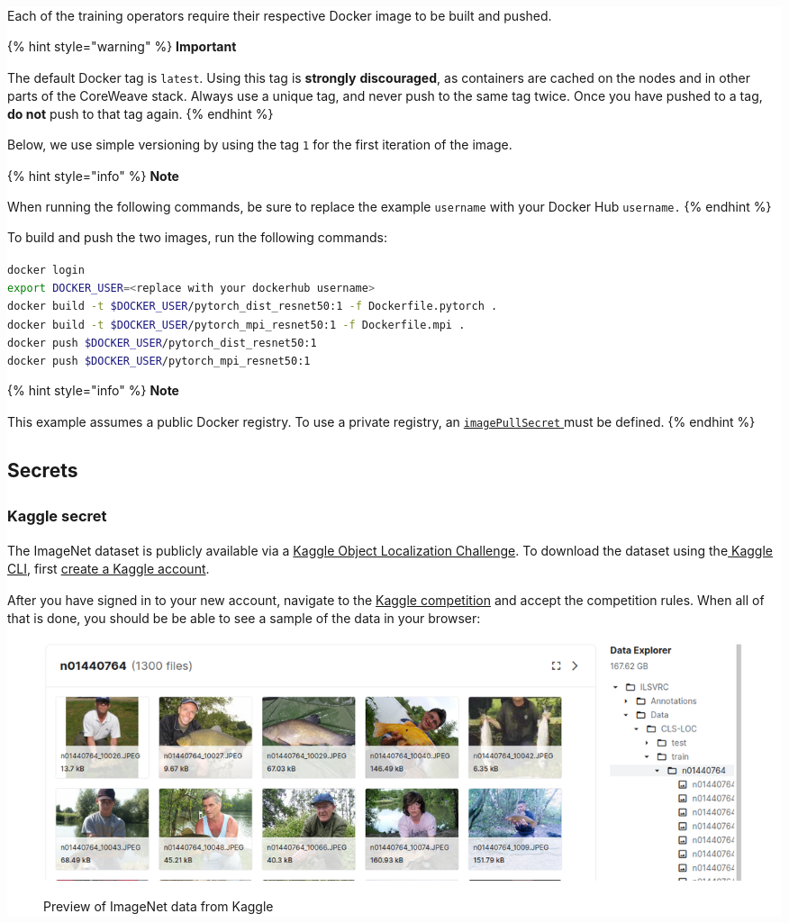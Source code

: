 Each of the training operators require their respective Docker image to be built and pushed.

{% hint style="warning" %}
**Important**

The default Docker tag is `latest`. Using this tag is **strongly** **discouraged**, as containers are cached on the nodes and in other parts of the CoreWeave stack. Always use a unique tag, and never push to the same tag twice. Once you have pushed to a tag, **do not** push to that tag again.
{% endhint %}

Below, we use simple versioning by using the tag `1` for the first iteration of the image.

{% hint style="info" %}
**Note**

When running the following commands, be sure to replace the example `username` with your Docker Hub `username.`
{% endhint %}

To build and push the two images, run the following commands:

```bash
docker login
export DOCKER_USER=<replace with your dockerhub username>
docker build -t $DOCKER_USER/pytorch_dist_resnet50:1 -f Dockerfile.pytorch .
docker build -t $DOCKER_USER/pytorch_mpi_resnet50:1 -f Dockerfile.mpi .
docker push $DOCKER_USER/pytorch_dist_resnet50:1
docker push $DOCKER_USER/pytorch_mpi_resnet50:1
```

{% hint style="info" %}
**Note**

This example assumes a public Docker registry. To use a private registry, an [`imagePullSecret` ](https://kubernetes.io/docs/tasks/configure-pod-container/pull-image-private-registry/)must be defined.
{% endhint %}

## Secrets

### Kaggle secret

The ImageNet dataset is publicly available via a [Kaggle Object Localization Challenge](https://www.kaggle.com/c/imagenet-object-localization-challenge). To download the dataset using the[ Kaggle CLI](https://github.com/Kaggle/kaggle-api), first [create a Kaggle account](https://www.kaggle.com/account/login?phase=startRegisterTab\&returnUrl=%2Fc%2Fimagenet-object-localization-challenge).

After you have signed in to your new account, navigate to the [Kaggle competition](https://www.kaggle.com/competitions/imagenet-object-localization-challenge/data) and accept the competition rules. When all of that is done, you should be be able to see a sample of the data in your browser:

<figure><img src="../../.gitbook/assets/image (4) (3).png" alt="Preview of ImageNet data from Kaggle"><figcaption><p>Preview of ImageNet data from Kaggle</p></figcaption></figure>
